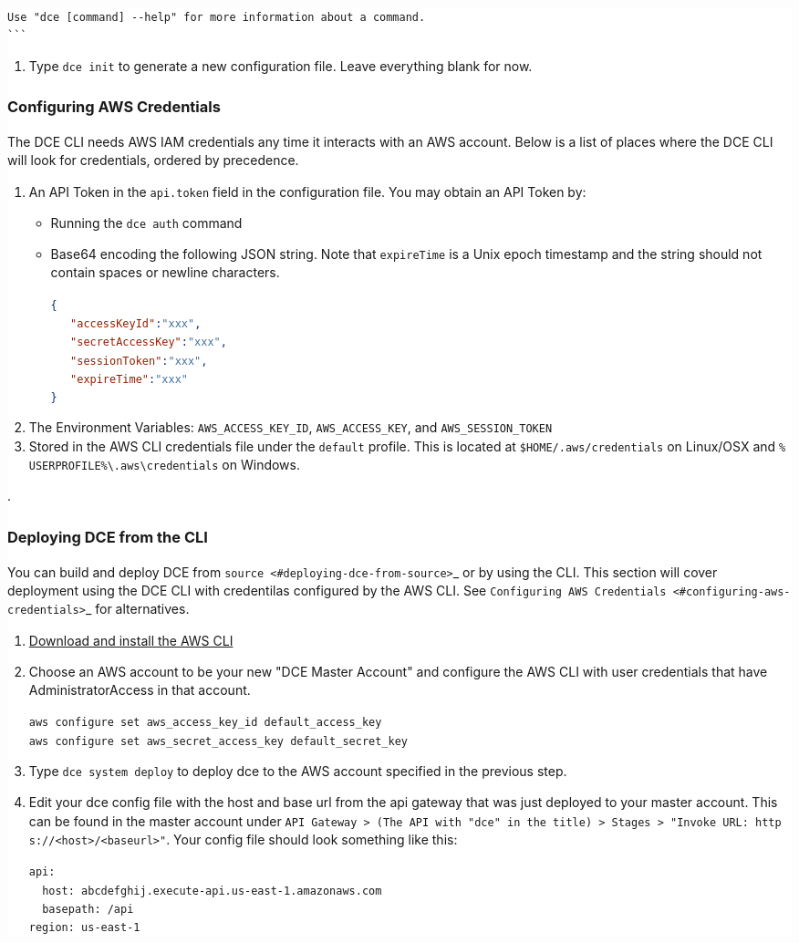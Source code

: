    Use "dce [command] --help" for more information about a command.
    ```

1. Type `dce init` to generate a new configuration file. Leave everything blank for now.

### Configuring AWS Credentials

The DCE CLI needs AWS IAM credentials any time it interacts with an AWS account. Below is a list of places where the DCE CLI
will look for credentials, ordered by precedence.

1. An API Token in the `api.token` field in the configuration file. You may obtain an API Token by:
    - Running the `dce auth` command
    - Base64 encoding the following JSON string. Note that `expireTime` is a Unix epoch timestamp and the string should
    not contain spaces or newline characters.

        ```json
        {
           "accessKeyId":"xxx",
           "secretAccessKey":"xxx",
           "sessionToken":"xxx",
           "expireTime":"xxx"
        }
        ```
1. The Environment Variables: `AWS_ACCESS_KEY_ID`, `AWS_ACCESS_KEY`, and `AWS_SESSION_TOKEN`
1. Stored in the AWS CLI credentials file under the `default` profile. This is located at `$HOME/.aws/credentials` on Linux/OSX and `%USERPROFILE%\.aws\credentials` on Windows.

.

### Deploying DCE from the CLI

You can build and deploy DCE from `source <#deploying-dce-from-source>`_ or by using the CLI.
This section will cover deployment using the DCE CLI with credentilas configured by the AWS CLI. See `Configuring AWS Credentials <#configuring-aws-credentials>`_ for alternatives.

1. [Download and install the AWS CLI](https://docs.aws.amazon.com/cli/latest/userguide/cli-chap-install.html)

1. Choose an AWS account to be your new "DCE Master Account" and configure the AWS CLI with user credentials that have AdministratorAccess in that account.

    ```
    aws configure set aws_access_key_id default_access_key
    aws configure set aws_secret_access_key default_secret_key
    ```

1. Type `dce system deploy` to deploy dce to the AWS account specified in the previous step.

1. Edit your dce config file with the host and base url from the api gateway that was just deployed to your master account. This can be found in the master account under `API Gateway > (The API with "dce" in the title) > Stages > "Invoke URL: https://<host>/<baseurl>"`. Your config file should look something like this:

    ```
    api:
      host: abcdefghij.execute-api.us-east-1.amazonaws.com
      basepath: /api
    region: us-east-1
    ```

